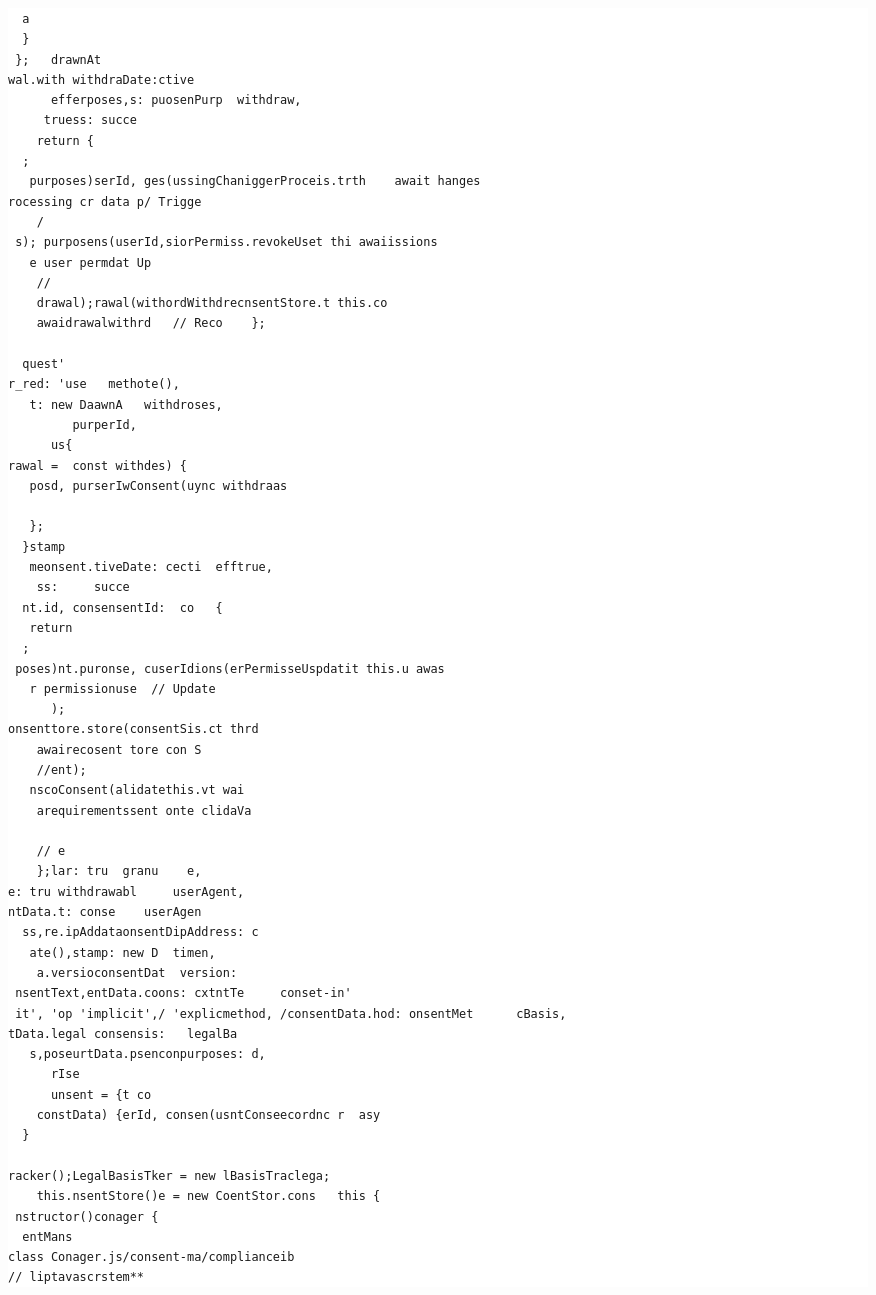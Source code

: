 ```javasction**
  a
  }
 };   drawnAt
wal.with withdraDate:ctive
      efferposes,s: puosenPurp  withdraw,
     truess: succe   
    return { 
  ;
   purposes)serId, ges(ussingChaniggerProceis.trth    await hanges
rocessing cr data p/ Trigge   
    /
 s); purposens(userId,siorPermiss.revokeUset thi awaiissions
   e user permdat Up
    //
    drawal);rawal(withordWithdrecnsentStore.t this.co
    awaidrawalwithrd   // Reco    };

  quest'
r_red: 'use   methote(),
   t: new DaawnA   withdroses,
         purperId,
      us{
rawal =  const withdes) {
   posd, purserIwConsent(uync withdraas

   };
  }stamp
   meonsent.tiveDate: cecti  efftrue,
    ss:     succe
  nt.id, consensentId:  co   {
   return    
  ;
 poses)nt.puronse, cuserIdions(erPermisseUspdatit this.u awas
   r permissionuse  // Update 
      );
onsenttore.store(consentSis.ct thrd
    awairecosent tore con S 
    //ent);
   nscoConsent(alidatethis.vt wai
    arequirementssent onte clidaVa

    // e
    };lar: tru  granu    e,
e: tru withdrawabl     userAgent,
ntData.t: conse    userAgen
  ss,re.ipAddataonsentDipAddress: c   
   ate(),stamp: new D  timen,
    a.versioconsentDat  version:    
 nsentText,entData.coons: cxtntTe     conset-in'
 it', 'op 'implicit',/ 'explicmethod, /consentData.hod: onsentMet      cBasis,
tData.legal consensis:   legalBa
   s,poseurtData.psenconpurposes: d,
      rIse
      unsent = {t co
    constData) {erId, consen(usntConseecordnc r  asy
  }

racker();LegalBasisTker = new lBasisTraclega;
    this.nsentStore()e = new CoentStor.cons   this {
 nstructor()conager {
  entMans
class Conager.js/consent-ma/complianceib
// liptavascrstem**
```